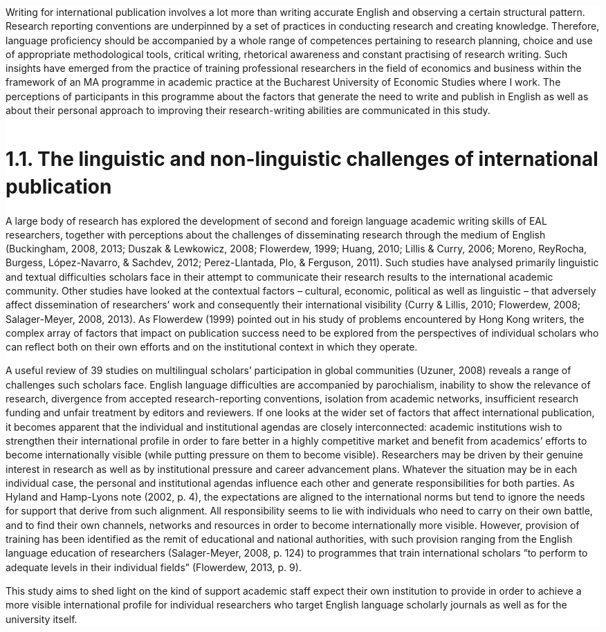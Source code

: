 Writing for international publication involves a lot more than writing accurate English and observing a certain structural pattern. Research reporting conventions are underpinned by a set of practices in conducting research and creating knowledge. Therefore, language proficiency should be accompanied by a whole range of competences pertaining to research planning, choice and use of appropriate methodological tools, critical writing, rhetorical awareness and constant practising of research writing. Such insights have emerged from the practice of training professional researchers in the field of economics and business within the framework of an MA programme in academic practice at the Bucharest University of Economic Studies where I work. The perceptions of participants in this programme about the factors that generate the need to write and publish in English as well as about their personal approach to improving their research-writing abilities are communicated in this study.

# 1.1. The linguistic and non-linguistic challenges of international publication

A large body of research has explored the development of second and foreign language academic writing skills of EAL researchers, together with perceptions about the challenges of disseminating research through the medium of English (Buckingham, 2008, 2013; Duszak & Lewkowicz, 2008; Flowerdew, 1999; Huang, 2010; Lillis & Curry, 2006; Moreno, ReyRocha, Burgess, López-Navarro, & Sachdev, 2012; Perez-Llantada, Plo, & Ferguson, 2011). Such studies have analysed primarily linguistic and textual difficulties scholars face in their attempt to communicate their research results to the international academic community. Other studies have looked at the contextual factors – cultural, economic, political as well as linguistic – that adversely affect dissemination of researchers’ work and consequently their international visibility (Curry & Lillis, 2010; Flowerdew, 2008; Salager-Meyer, 2008, 2013). As Flowerdew (1999) pointed out in his study of problems encountered by Hong Kong writers, the complex array of factors that impact on publication success need to be explored from the perspectives of individual scholars who can reflect both on their own efforts and on the institutional context in which they operate.

A useful review of 39 studies on multilingual scholars’ participation in global communities (Uzuner, 2008) reveals a range of challenges such scholars face. English language difficulties are accompanied by parochialism, inability to show the relevance of research, divergence from accepted research-reporting conventions, isolation from academic networks, insufficient research funding and unfair treatment by editors and reviewers. If one looks at the wider set of factors that affect international publication, it becomes apparent that the individual and institutional agendas are closely interconnected: academic institutions wish to strengthen their international profile in order to fare better in a highly competitive market and benefit from academics’ efforts to become internationally visible (while putting pressure on them to become visible). Researchers may be driven by their genuine interest in research as well as by institutional pressure and career advancement plans. Whatever the situation may be in each individual case, the personal and institutional agendas influence each other and generate responsibilities for both parties. As Hyland and Hamp-Lyons note (2002, p. 4), the expectations are aligned to the international norms but tend to ignore the needs for support that derive from such alignment. All responsibility seems to lie with individuals who need to carry on their own battle, and to find their own channels, networks and resources in order to become internationally more visible. However, provision of training has been identified as the remit of educational and national authorities, with such provision ranging from the English language education of researchers (Salager-Meyer, 2008, p. 124) to programmes that train international scholars “to perform to adequate levels in their individual fields” (Flowerdew, 2013, p. 9).

This study aims to shed light on the kind of support academic staff expect their own institution to provide in order to achieve a more visible international profile for individual researchers who target English language scholarly journals as well as for the university itself.
